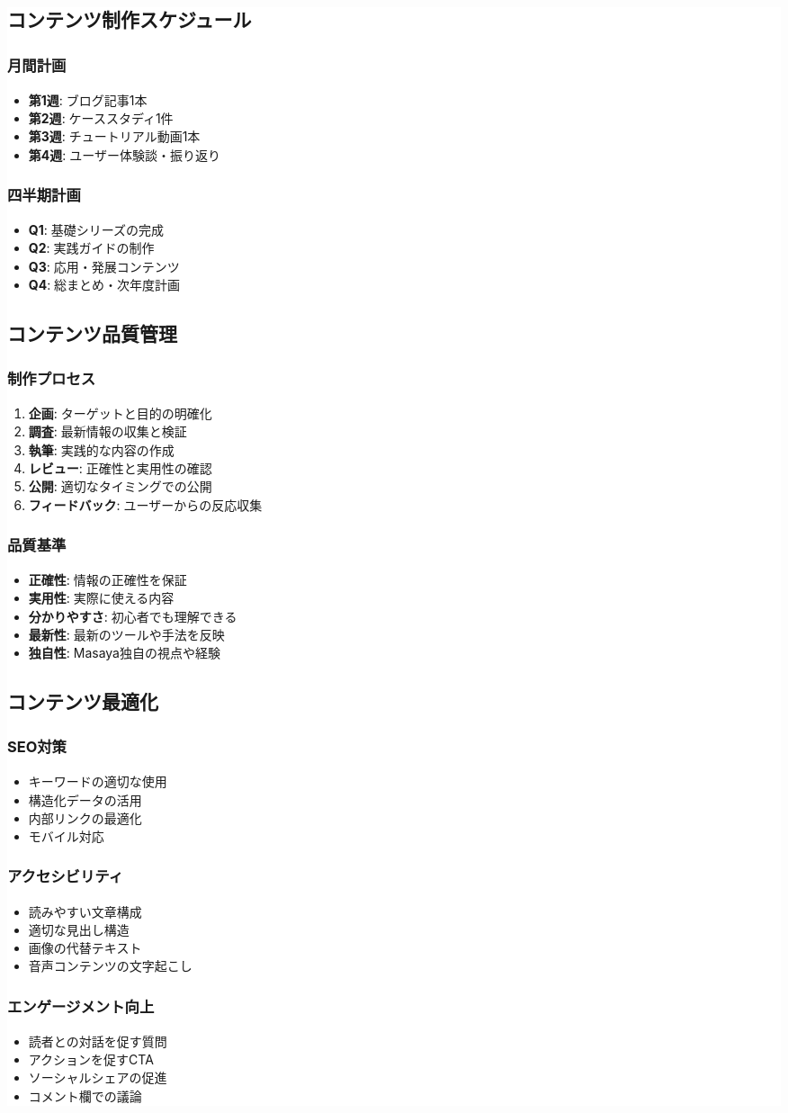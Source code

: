 ## コンテンツ制作スケジュール

### 月間計画
- **第1週**: ブログ記事1本
- **第2週**: ケーススタディ1件
- **第3週**: チュートリアル動画1本
- **第4週**: ユーザー体験談・振り返り

### 四半期計画
- **Q1**: 基礎シリーズの完成
- **Q2**: 実践ガイドの制作
- **Q3**: 応用・発展コンテンツ
- **Q4**: 総まとめ・次年度計画

## コンテンツ品質管理

### 制作プロセス
1. **企画**: ターゲットと目的の明確化
2. **調査**: 最新情報の収集と検証
3. **執筆**: 実践的な内容の作成
4. **レビュー**: 正確性と実用性の確認
5. **公開**: 適切なタイミングでの公開
6. **フィードバック**: ユーザーからの反応収集

### 品質基準
- **正確性**: 情報の正確性を保証
- **実用性**: 実際に使える内容
- **分かりやすさ**: 初心者でも理解できる
- **最新性**: 最新のツールや手法を反映
- **独自性**: Masaya独自の視点や経験

## コンテンツ最適化

### SEO対策
- キーワードの適切な使用
- 構造化データの活用
- 内部リンクの最適化
- モバイル対応

### アクセシビリティ
- 読みやすい文章構成
- 適切な見出し構造
- 画像の代替テキスト
- 音声コンテンツの文字起こし

### エンゲージメント向上
- 読者との対話を促す質問
- アクションを促すCTA
- ソーシャルシェアの促進
- コメント欄での議論
